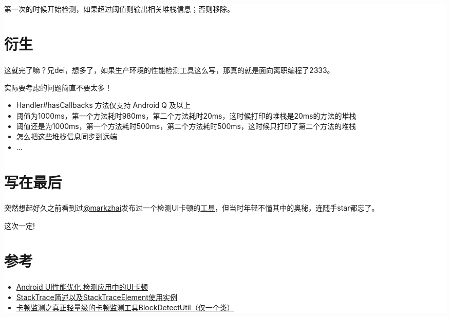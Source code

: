 第一次的时候开始检测，如果超过阈值则输出相关堆栈信息；否则移除。

# 衍生

这就完了嘛？兄dei，想多了，如果生产环境的性能检测工具这么写，那真的就是面向离职编程了2333。

实际要考虑的问题简直不要太多！

- Handler#hasCallbacks 方法仅支持 Android Q 及以上
- 阈值为1000ms，第一个方法耗时980ms，第二个方法耗时20ms，这时候打印的堆栈是20ms的方法的堆栈
- 阈值还是为1000ms，第一个方法耗时500ms，第二个方法耗时500ms，这时候只打印了第二个方法的堆栈
- 怎么把这些堆栈信息同步到远端
- ...

# 写在最后

突然想起好久之前看到过[@markzhai](https://github.com/markzhai)发布过一个检测UI卡顿的[工具](https://github.com/markzhai/AndroidPerformanceMonitor)，但当时年轻不懂其中的奥秘，连随手star都忘了。

这次一定!

# 参考

- [Android UI性能优化 检测应用中的UI卡顿](https://blog.csdn.net/lmj623565791/article/details/58626355)
- [StackTrace简述以及StackTraceElement使用实例](https://blog.csdn.net/lfdfhl/article/details/39499569)
- [卡顿监测之真正轻量级的卡顿监测工具BlockDetectUtil（仅一个类）](https://blog.csdn.net/u012874222/article/details/79400154)
